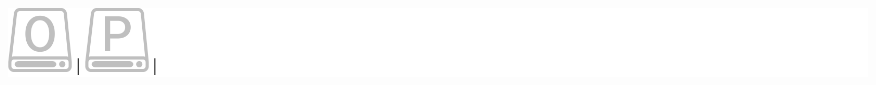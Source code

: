 <img src="./icons/drives/logical/letters/DriveO.svg" title="DriveO.svg" alt="DriveO.svg" width="64"/> | <img src="./icons/drives/logical/letters/DriveP.svg" title="DriveP.svg" alt="DriveP.svg" width="64"/> |
